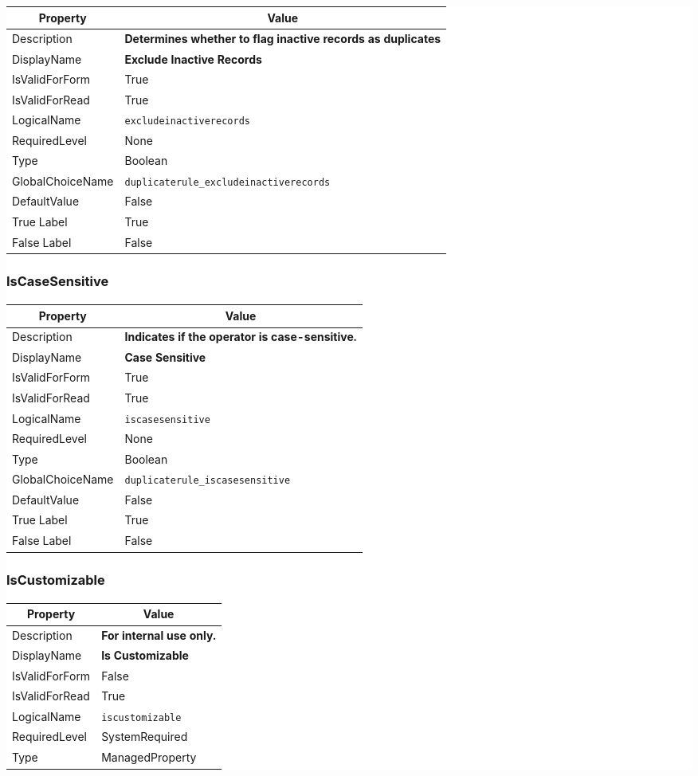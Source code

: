 |Property|Value|
|---|---|
|Description|**Determines whether to flag inactive records as duplicates**|
|DisplayName|**Exclude Inactive Records**|
|IsValidForForm|True|
|IsValidForRead|True|
|LogicalName|`excludeinactiverecords`|
|RequiredLevel|None|
|Type|Boolean|
|GlobalChoiceName|`duplicaterule_excludeinactiverecords`|
|DefaultValue|False|
|True Label|True|
|False Label|False|

### <a name="BKMK_IsCaseSensitive"></a> IsCaseSensitive

|Property|Value|
|---|---|
|Description|**Indicates if the operator is case-sensitive.**|
|DisplayName|**Case Sensitive**|
|IsValidForForm|True|
|IsValidForRead|True|
|LogicalName|`iscasesensitive`|
|RequiredLevel|None|
|Type|Boolean|
|GlobalChoiceName|`duplicaterule_iscasesensitive`|
|DefaultValue|False|
|True Label|True|
|False Label|False|

### <a name="BKMK_IsCustomizable"></a> IsCustomizable

|Property|Value|
|---|---|
|Description|**For internal use only.**|
|DisplayName|**Is Customizable**|
|IsValidForForm|False|
|IsValidForRead|True|
|LogicalName|`iscustomizable`|
|RequiredLevel|SystemRequired|
|Type|ManagedProperty|
